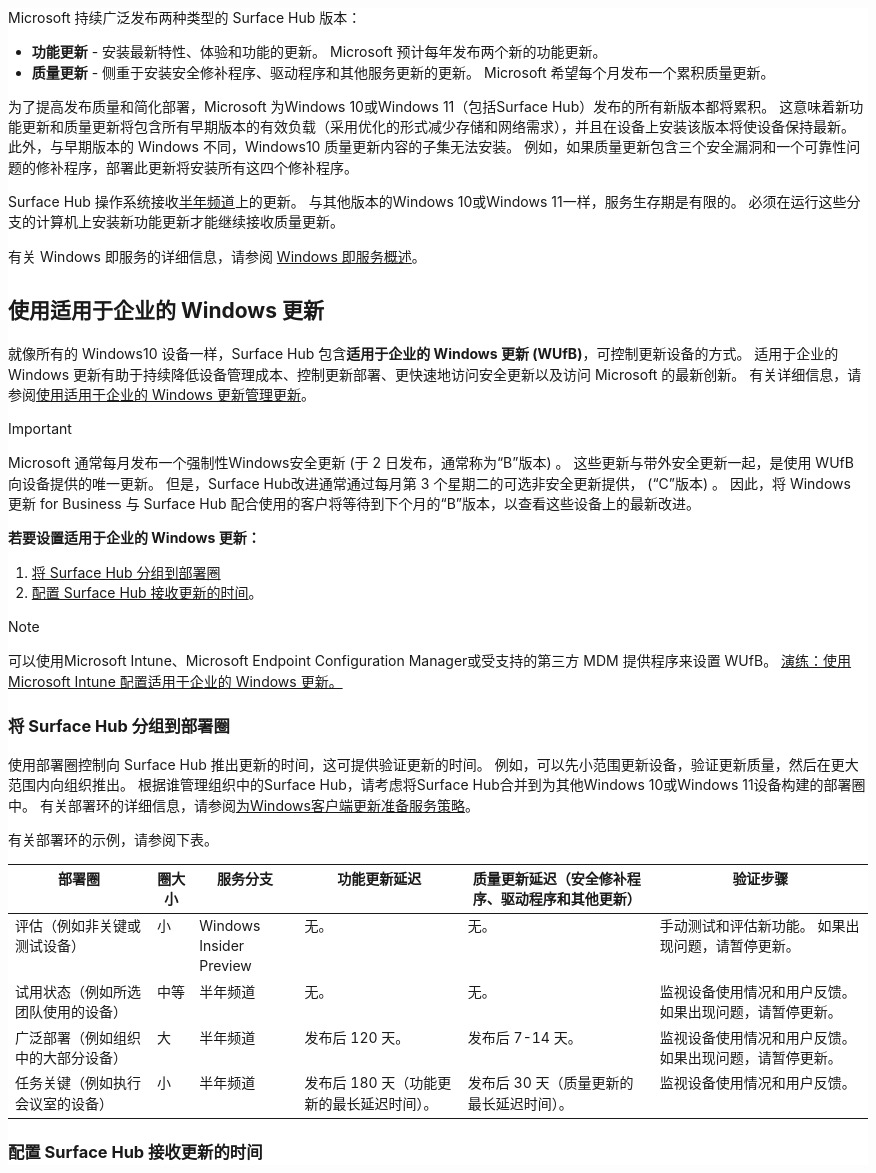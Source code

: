 Microsoft 持续广泛发布两种类型的 Surface Hub 版本：
- **功能更新** - 安装最新特性、体验和功能的更新。 Microsoft 预计每年发布两个新的功能更新。
- **质量更新** - 侧重于安装安全修补程序、驱动程序和其他服务更新的更新。 Microsoft 希望每个月发布一个累积质量更新。

为了提高发布质量和简化部署，Microsoft 为Windows 10或Windows 11（包括Surface Hub）发布的所有新版本都将累积。 这意味着新功能更新和质量更新将包含所有早期版本的有效负载（采用优化的形式减少存储和网络需求），并且在设备上安装该版本将使设备保持最新。 此外，与早期版本的 Windows 不同，Windows10 质量更新内容的子集无法安装。 例如，如果质量更新包含三个安全漏洞和一个可靠性问题的修补程序，部署此更新将安装所有这四个修补程序。

Surface Hub 操作系统接收[半年频道](/windows/deployment/update/waas-overview#naming-changes)上的更新。 与其他版本的Windows 10或Windows 11一样，服务生存期是有限的。 必须在运行这些分支的计算机上安装新功能更新才能继续接收质量更新。

有关 Windows 即服务的详细信息，请参阅 [Windows 即服务概述](/windows/deployment/update/waas-overview)。


## <a name="use-windows-update-for-business"></a>使用适用于企业的 Windows 更新

就像所有的 Windows10 设备一样，Surface Hub 包含**适用于企业的 Windows 更新 (WUfB)**，可控制更新设备的方式。 适用于企业的 Windows 更新有助于持续降低设备管理成本、控制更新部署、更快速地访问安全更新以及访问 Microsoft 的最新创新。 有关详细信息，请参阅[使用适用于企业的 Windows 更新管理更新](/windows/deployment/update/waas-manage-updates-wufb)。

> [!IMPORTANT]
> Microsoft 通常每月发布一个强制性Windows安全更新 (于 2 日发布，通常称为“B”版本) 。 这些更新与带外安全更新一起，是使用 WUfB 向设备提供的唯一更新。 但是，Surface Hub改进通常通过每月第 3 个星期二的可选非安全更新提供， (“C”版本) 。 因此，将 Windows 更新 for Business 与 Surface Hub 配合使用的客户将等待到下个月的“B”版本，以查看这些设备上的最新改进。

**若要设置适用于企业的 Windows 更新：**
1. [将 Surface Hub 分组到部署圈](#group-surface-hub-into-deployment-rings)
2. [配置 Surface Hub 接收更新的时间](#configure-when-surface-hub-receives-updates)。

> [!NOTE]
> 可以使用Microsoft Intune、Microsoft Endpoint Configuration Manager或受支持的第三方 MDM 提供程序来设置 WUfB。 [演练：使用 Microsoft Intune 配置适用于企业的 Windows 更新。](/windows/deployment/update/waas-wufb-intune)


### <a name="group-surface-hub-into-deployment-rings"></a>将 Surface Hub 分组到部署圈

使用部署圈控制向 Surface Hub 推出更新的时间，这可提供验证更新的时间。 例如，可以先小范围更新设备，验证更新质量，然后在更大范围内向组织推出。 根据谁管理组织中的Surface Hub，请考虑将Surface Hub合并到为其他Windows 10或Windows 11设备构建的部署圈中。 有关部署环的详细信息，请参阅[为Windows客户端更新准备服务策略](/windows/deployment/update/waas-servicing-strategy-windows-10-updates)。

有关部署环的示例，请参阅下表。

| 部署圈 | 圈大小 | 服务分支 | 功能更新延迟 | 质量更新延迟（安全修补程序、驱动程序和其他更新） | 验证步骤 |
| --------- | --------- | --------- | --------- | --------- | --------- |
| 评估（例如非关键或测试设备） | 小 | Windows Insider Preview | 无。  | 无。  | 手动测试和评估新功能。 如果出现问题，请暂停更新。 |
| 试用状态（例如所选团队使用的设备） | 中等 | 半年频道  | 无。 | 无。  | 监视设备使用情况和用户反馈。 如果出现问题，请暂停更新。 |
| 广泛部署（例如组织中的大部分设备） | 大 | 半年频道 |  发布后 120 天。 | 发布后 7-14 天。 | 监视设备使用情况和用户反馈。 如果出现问题，请暂停更新。 |
| 任务关键（例如执行会议室的设备） | 小 | 半年频道 |  发布后 180 天（功能更新的最长延迟时间）。 | 发布后 30 天（质量更新的最长延迟时间）。 | 监视设备使用情况和用户反馈。 |


### <a name="configure-when-surface-hub-receives-updates"></a>配置 Surface Hub 接收更新的时间
